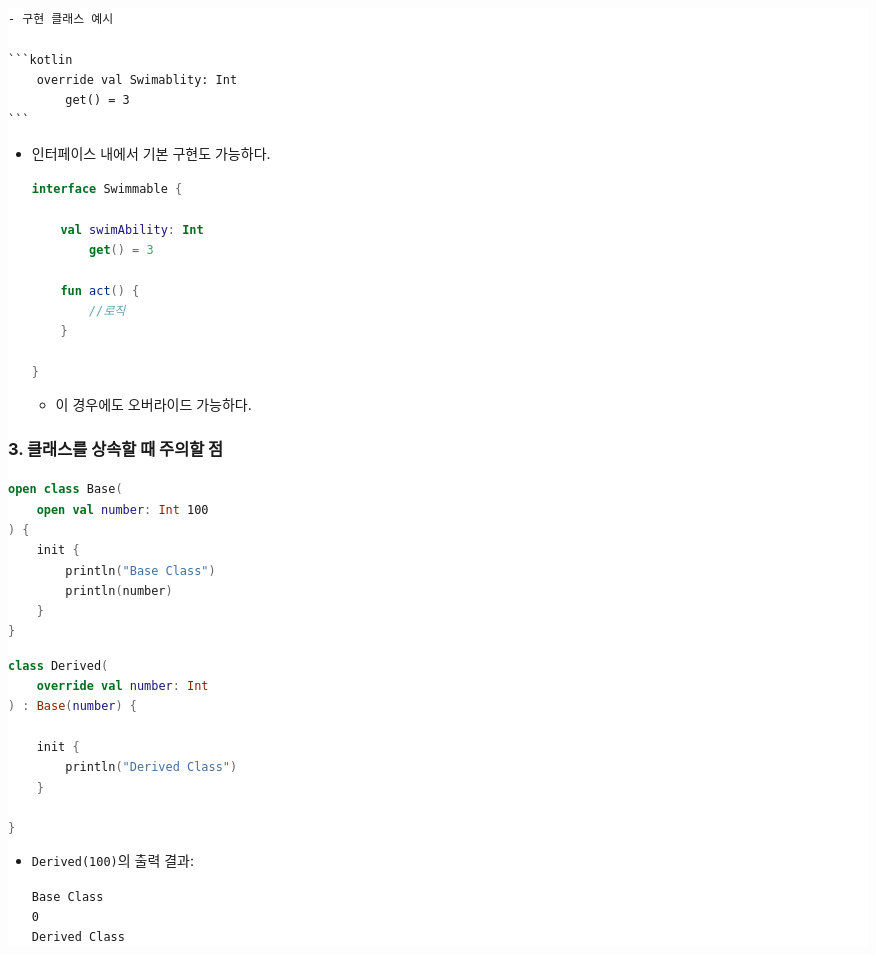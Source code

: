     - 구현 클래스 예시

    ```kotlin
    	override val Swimablity: Int
    		get() = 3
    ```

  - 인터페이스 내에서 기본 구현도 가능하다.

    ```kotlin
    interface Swimmable {
        
        val swimAbility: Int
        	get() = 3
        
        fun act() {
            //로직
        }
        
    }
    ```

    - 이 경우에도 오버라이드 가능하다.



### 3. 클래스를 상속할 때 주의할 점

```kotlin
open class Base(
    open val number: Int 100
) {
    init {
        println("Base Class")
        println(number)
    }
}
```

```kotlin
class Derived(
	override val number: Int
) : Base(number) {
    
    init {
        println("Derived Class")
    }
    
}
```

- `Derived(100)`의 출력 결과:

  ```
  Base Class
  0
  Derived Class
  ```
